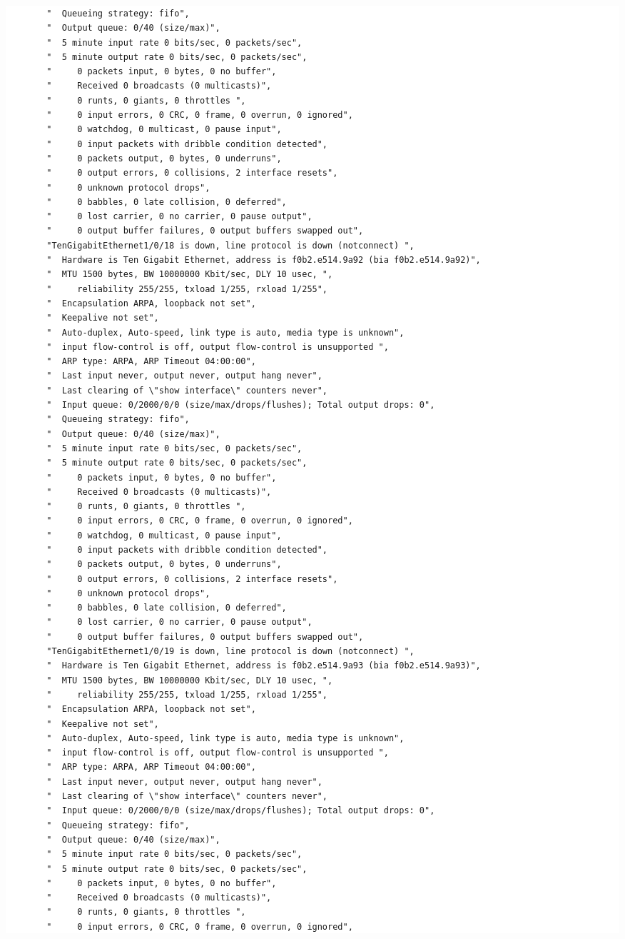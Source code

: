             "  Queueing strategy: fifo", 
            "  Output queue: 0/40 (size/max)", 
            "  5 minute input rate 0 bits/sec, 0 packets/sec", 
            "  5 minute output rate 0 bits/sec, 0 packets/sec", 
            "     0 packets input, 0 bytes, 0 no buffer", 
            "     Received 0 broadcasts (0 multicasts)", 
            "     0 runts, 0 giants, 0 throttles ", 
            "     0 input errors, 0 CRC, 0 frame, 0 overrun, 0 ignored", 
            "     0 watchdog, 0 multicast, 0 pause input", 
            "     0 input packets with dribble condition detected", 
            "     0 packets output, 0 bytes, 0 underruns", 
            "     0 output errors, 0 collisions, 2 interface resets", 
            "     0 unknown protocol drops", 
            "     0 babbles, 0 late collision, 0 deferred", 
            "     0 lost carrier, 0 no carrier, 0 pause output", 
            "     0 output buffer failures, 0 output buffers swapped out", 
            "TenGigabitEthernet1/0/18 is down, line protocol is down (notconnect) ", 
            "  Hardware is Ten Gigabit Ethernet, address is f0b2.e514.9a92 (bia f0b2.e514.9a92)", 
            "  MTU 1500 bytes, BW 10000000 Kbit/sec, DLY 10 usec, ", 
            "     reliability 255/255, txload 1/255, rxload 1/255", 
            "  Encapsulation ARPA, loopback not set", 
            "  Keepalive not set", 
            "  Auto-duplex, Auto-speed, link type is auto, media type is unknown", 
            "  input flow-control is off, output flow-control is unsupported ", 
            "  ARP type: ARPA, ARP Timeout 04:00:00", 
            "  Last input never, output never, output hang never", 
            "  Last clearing of \"show interface\" counters never", 
            "  Input queue: 0/2000/0/0 (size/max/drops/flushes); Total output drops: 0", 
            "  Queueing strategy: fifo", 
            "  Output queue: 0/40 (size/max)", 
            "  5 minute input rate 0 bits/sec, 0 packets/sec", 
            "  5 minute output rate 0 bits/sec, 0 packets/sec", 
            "     0 packets input, 0 bytes, 0 no buffer", 
            "     Received 0 broadcasts (0 multicasts)", 
            "     0 runts, 0 giants, 0 throttles ", 
            "     0 input errors, 0 CRC, 0 frame, 0 overrun, 0 ignored", 
            "     0 watchdog, 0 multicast, 0 pause input", 
            "     0 input packets with dribble condition detected", 
            "     0 packets output, 0 bytes, 0 underruns", 
            "     0 output errors, 0 collisions, 2 interface resets", 
            "     0 unknown protocol drops", 
            "     0 babbles, 0 late collision, 0 deferred", 
            "     0 lost carrier, 0 no carrier, 0 pause output", 
            "     0 output buffer failures, 0 output buffers swapped out", 
            "TenGigabitEthernet1/0/19 is down, line protocol is down (notconnect) ", 
            "  Hardware is Ten Gigabit Ethernet, address is f0b2.e514.9a93 (bia f0b2.e514.9a93)", 
            "  MTU 1500 bytes, BW 10000000 Kbit/sec, DLY 10 usec, ", 
            "     reliability 255/255, txload 1/255, rxload 1/255", 
            "  Encapsulation ARPA, loopback not set", 
            "  Keepalive not set", 
            "  Auto-duplex, Auto-speed, link type is auto, media type is unknown", 
            "  input flow-control is off, output flow-control is unsupported ", 
            "  ARP type: ARPA, ARP Timeout 04:00:00", 
            "  Last input never, output never, output hang never", 
            "  Last clearing of \"show interface\" counters never", 
            "  Input queue: 0/2000/0/0 (size/max/drops/flushes); Total output drops: 0", 
            "  Queueing strategy: fifo", 
            "  Output queue: 0/40 (size/max)", 
            "  5 minute input rate 0 bits/sec, 0 packets/sec", 
            "  5 minute output rate 0 bits/sec, 0 packets/sec", 
            "     0 packets input, 0 bytes, 0 no buffer", 
            "     Received 0 broadcasts (0 multicasts)", 
            "     0 runts, 0 giants, 0 throttles ", 
            "     0 input errors, 0 CRC, 0 frame, 0 overrun, 0 ignored", 